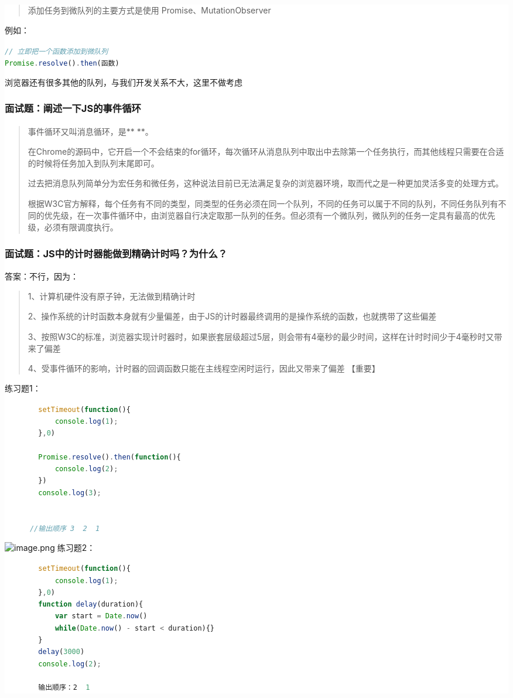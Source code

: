 > 添加任务到微队列的主要方式是使用 Promise、MutationObserver

例如：
```js
// 立即把一个函数添加到微队列
Promise.resolve().then(函数)
```

浏览器还有很多其他的队列，与我们开发关系不大，这里不做考虑

### 面试题：阐述一下JS的事件循环
> 事件循环又叫消息循环，是**  **。
> 
>在Chrome的源码中，它开启一个不会结束的for循环，每次循环从消息队列中取出中去除第一个任务执行，而其他线程只需要在合适的时候将任务加入到队列末尾即可。
>
>过去把消息队列简单分为宏任务和微任务，这种说法目前已无法满足复杂的浏览器环境，取而代之是一种更加灵活多变的处理方式。
>
>根据W3C官方解释，每个任务有不同的类型，同类型的任务必须在同一个队列，不同的任务可以属于不同的队列，不同任务队列有不同的优先级，在一次事件循环中，由浏览器自行决定取那一队列的任务。但必须有一个微队列，微队列的任务一定具有最高的优先级，必须有限调度执行。

### 面试题：JS中的计时器能做到精确计时吗？为什么？
答案：不行，因为：
> 1、计算机硬件没有原子钟，无法做到精确计时
> 
> 2、操作系统的计时函数本身就有少量偏差，由于JS的计时器最终调用的是操作系统的函数，也就携带了这些偏差
> 
> 3、按照W3C的标准，浏览器实现计时器时，如果嵌套层级超过5层，则会带有4毫秒的最少时间，这样在计时时间少于4毫秒时又带来了偏差
> 
> 4、受事件循环的影响，计时器的回调函数只能在主线程空闲时运行，因此又带来了偏差 【重要】

练习题1：

```js
        setTimeout(function(){
            console.log(1);
        },0)

        Promise.resolve().then(function(){
            console.log(2);
        })
        console.log(3);
       
        
      //输出顺序 3  2  1
```

![image.png](https://p9-juejin.byteimg.com/tos-cn-i-k3u1fbpfcp/0aa7764eb3ae4ea78e0da2f1f3dc9a75~tplv-k3u1fbpfcp-jj-mark:0:0:0:0:q75.image#?w=371&h=214&s=8134&e=png&b=282828)
练习题2：

```js
        setTimeout(function(){
            console.log(1);
        },0)
        function delay(duration){
            var start = Date.now()
            while(Date.now() - start < duration){}
        }
        delay(3000)
        console.log(2);
        
        输出顺序：2  1
```
